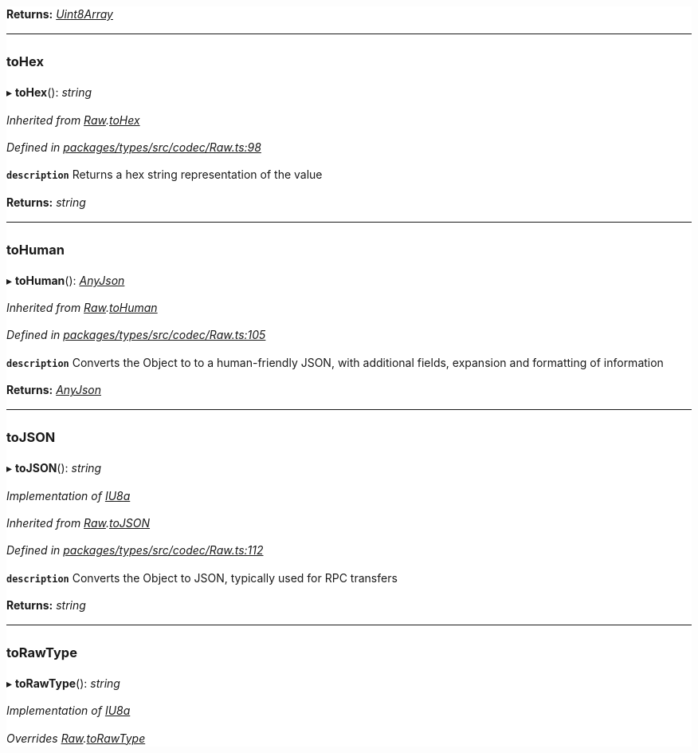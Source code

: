 **Returns:** *[Uint8Array](_codec_raw_.raw.md#static-uint8array)*

___

###  toHex

▸ **toHex**(): *string*

*Inherited from [Raw](_codec_raw_.raw.md).[toHex](_codec_raw_.raw.md#tohex)*

*Defined in [packages/types/src/codec/Raw.ts:98](https://github.com/polkadot-js/api/blob/4feed1db5/packages/types/src/codec/Raw.ts#L98)*

**`description`** Returns a hex string representation of the value

**Returns:** *string*

___

###  toHuman

▸ **toHuman**(): *[AnyJson](../modules/_types_helpers_.md#anyjson)*

*Inherited from [Raw](_codec_raw_.raw.md).[toHuman](_codec_raw_.raw.md#tohuman)*

*Defined in [packages/types/src/codec/Raw.ts:105](https://github.com/polkadot-js/api/blob/4feed1db5/packages/types/src/codec/Raw.ts#L105)*

**`description`** Converts the Object to to a human-friendly JSON, with additional fields, expansion and formatting of information

**Returns:** *[AnyJson](../modules/_types_helpers_.md#anyjson)*

___

###  toJSON

▸ **toJSON**(): *string*

*Implementation of [IU8a](../interfaces/_types_interfaces_.iu8a.md)*

*Inherited from [Raw](_codec_raw_.raw.md).[toJSON](_codec_raw_.raw.md#tojson)*

*Defined in [packages/types/src/codec/Raw.ts:112](https://github.com/polkadot-js/api/blob/4feed1db5/packages/types/src/codec/Raw.ts#L112)*

**`description`** Converts the Object to JSON, typically used for RPC transfers

**Returns:** *string*

___

###  toRawType

▸ **toRawType**(): *string*

*Implementation of [IU8a](../interfaces/_types_interfaces_.iu8a.md)*

*Overrides [Raw](_codec_raw_.raw.md).[toRawType](_codec_raw_.raw.md#torawtype)*
